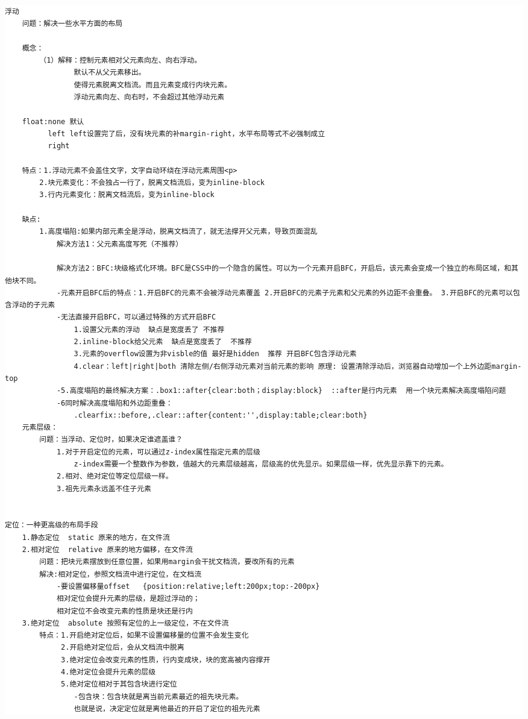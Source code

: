     浮动
        问题：解决一些水平方面的布局

        概念：
            （1）解释：控制元素相对父元素向左、向右浮动。
                    默认不从父元素移出。
                    使得元素脱离文档流。而且元素变成行内块元素。
                    浮动元素向左、向右时，不会超过其他浮动元素

        float:none 默认 
              left left设置完了后，没有块元素的补margin-right，水平布局等式不必强制成立
              right   

        特点：1.浮动元素不会盖住文字，文字自动环绕在浮动元素周围<p>
            2.块元素变化：不会独占一行了，脱离文档流后，变为inline-block
            3.行内元素变化：脱离文档流后，变为inline-block 

        缺点:
            1.高度塌陷:如果内部元素全是浮动，脱离文档流了，就无法撑开父元素，导致页面混乱
                解决方法1：父元素高度写死（不推荐）
                
                解决方法2：BFC:块级格式化环境。BFC是CSS中的一个隐含的属性。可以为一个元素开启BFC，开启后，该元素会变成一个独立的布局区域，和其他块不同。
                -元素开启BFC后的特点：1.开启BFC的元素不会被浮动元素覆盖 2.开启BFC的元素子元素和父元素的外边距不会重叠。 3.开启BFC的元素可以包含浮动的子元素
                -无法直接开启BFC，可以通过特殊的方式开启BFC
                    1.设置父元素的浮动  缺点是宽度丢了 不推荐
                    2.inline-block给父元素  缺点是宽度丢了  不推荐
                    3.元素的overflow设置为非visble的值 最好是hidden  推荐 开启BFC包含浮动元素
                    4.clear：left|right|both 清除左侧/右侧浮动元素对当前元素的影响 原理: 设置清除浮动后，浏览器自动增加一个上外边距margin-top
                -5.高度塌陷的最终解决方案：.box1::after{clear:both；display:block}  ::after是行内元素  用一个块元素解决高度塌陷问题
                -6同时解决高度塌陷和外边距重叠：
                    .clearfix::before,.clear::after{content:'',display:table;clear:both}
        元素层级：
            问题：当浮动、定位时，如果决定谁遮盖谁？
                1.对于开启定位的元素，可以通过z-index属性指定元素的层级
                    z-index需要一个整数作为参数，值越大的元素层级越高，层级高的优先显示。如果层级一样，优先显示靠下的元素。
                2.相对、绝对定位等定位层级一样。
                3.祖先元素永远盖不住子元素

        
    定位：一种更高级的布局手段
        1.静态定位  static 原来的地方，在文件流
        2.相对定位  relative 原来的地方偏移，在文件流
            问题：把块元素摆放到任意位置，如果用margin会干扰文档流，要改所有的元素
            解决:相对定位，参照文档流中进行定位，在文档流
                -要设置偏移量offset   {position:relative;left:200px;top:-200px}
                相对定位会提升元素的层级，是超过浮动的；
                相对定位不会改变元素的性质是块还是行内
        3.绝对定位  absolute 按照有定位的上一级定位，不在文件流
            特点：1.开启绝对定位后，如果不设置偏移量的位置不会发生变化
                 2.开启绝对定位后，会从文档流中脱离
                 3.绝对定位会改变元素的性质，行内变成块，块的宽高被内容撑开
                 4.绝对定位会提升元素的层级
                 5.绝对定位相对于其包含块进行定位
                    -包含块：包含块就是离当前元素最近的祖先块元素。
                    也就是说，决定定位就是离他最近的开启了定位的祖先元素
